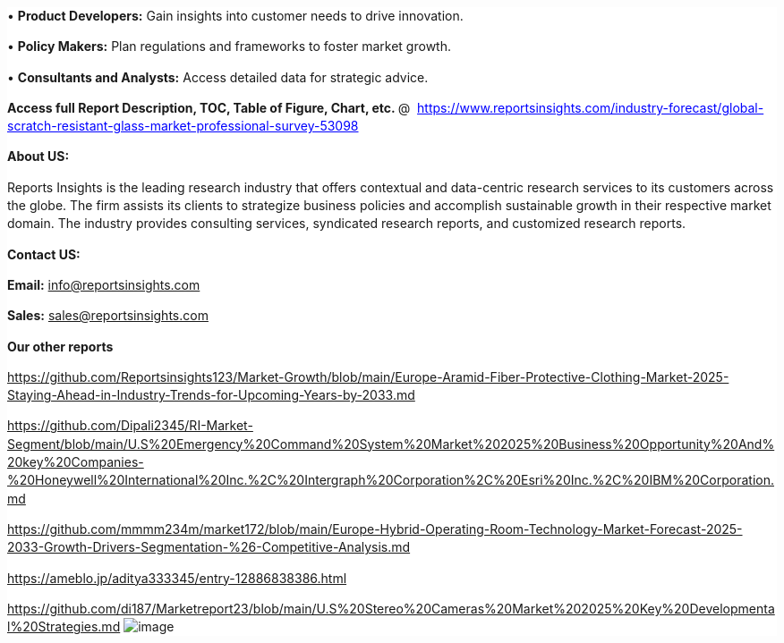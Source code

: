 • <strong>Product Developers:</strong> Gain insights into customer needs to drive innovation.

• <strong>Policy Makers:</strong> Plan regulations and frameworks to foster market growth.

• <strong>Consultants and Analysts:</strong> Access detailed data for strategic advice.
</ul>
<strong>Access full Report Description, TOC, Table of Figure, Chart, etc. </strong>@  <a href=https://www.reportsinsights.com/industry-forecast/global-scratch-resistant-glass-market-professional-survey-53098 style=color:#0000ff;>https://www.reportsinsights.com/industry-forecast/global-scratch-resistant-glass-market-professional-survey-53098</a></font>

<strong><strong>About US</strong>:</strong>

Reports Insights is the leading research industry that offers contextual and data-centric research services to its customers across the globe. The firm assists its clients to strategize business policies and accomplish sustainable growth in their respective market domain. The industry provides consulting services, syndicated research reports, and customized research reports.

<strong>Contact US:</strong>

<p class=""""><b>Email:</b> <a href=mailto:info@reportsinsights.com>info@reportsinsights.com</a></p>
<p class=""""><b>Sales:</b> <a href=mailto:sales@reportsinsights.com>sales@reportsinsights.com</a></p>

<strong>Our other reports</strong>

<a href=https://github.com/Reportsinsights123/Market-Growth/blob/main/Europe-Aramid-Fiber-Protective-Clothing-Market-2025-Staying-Ahead-in-Industry-Trends-for-Upcoming-Years-by-2033.md>https://github.com/Reportsinsights123/Market-Growth/blob/main/Europe-Aramid-Fiber-Protective-Clothing-Market-2025-Staying-Ahead-in-Industry-Trends-for-Upcoming-Years-by-2033.md</a>

<a href=https://github.com/Dipali2345/RI-Market-Segment/blob/main/U.S%20Emergency%20Command%20System%20Market%202025%20Business%20Opportunity%20And%20key%20Companies-%20Honeywell%20International%20Inc.%2C%20Intergraph%20Corporation%2C%20Esri%20Inc.%2C%20IBM%20Corporation.md>https://github.com/Dipali2345/RI-Market-Segment/blob/main/U.S%20Emergency%20Command%20System%20Market%202025%20Business%20Opportunity%20And%20key%20Companies-%20Honeywell%20International%20Inc.%2C%20Intergraph%20Corporation%2C%20Esri%20Inc.%2C%20IBM%20Corporation.md</a>

<a href=https://github.com/mmmm234m/market172/blob/main/Europe-Hybrid-Operating-Room-Technology-Market-Forecast-2025-2033-Growth-Drivers-Segmentation-%26-Competitive-Analysis.md>https://github.com/mmmm234m/market172/blob/main/Europe-Hybrid-Operating-Room-Technology-Market-Forecast-2025-2033-Growth-Drivers-Segmentation-%26-Competitive-Analysis.md</a>

<a href=https://ameblo.jp/aditya333345/entry-12886838386.html>https://ameblo.jp/aditya333345/entry-12886838386.html</a>

<a href=https://github.com/di187/Marketreport23/blob/main/U.S%20Stereo%20Cameras%20Market%202025%20Key%20Developmental%20Strategies.md>https://github.com/di187/Marketreport23/blob/main/U.S%20Stereo%20Cameras%20Market%202025%20Key%20Developmental%20Strategies.md</a>
![image](https://github.com/user-attachments/assets/5d87c521-8925-4357-81b3-3ee418f0bdd5)
